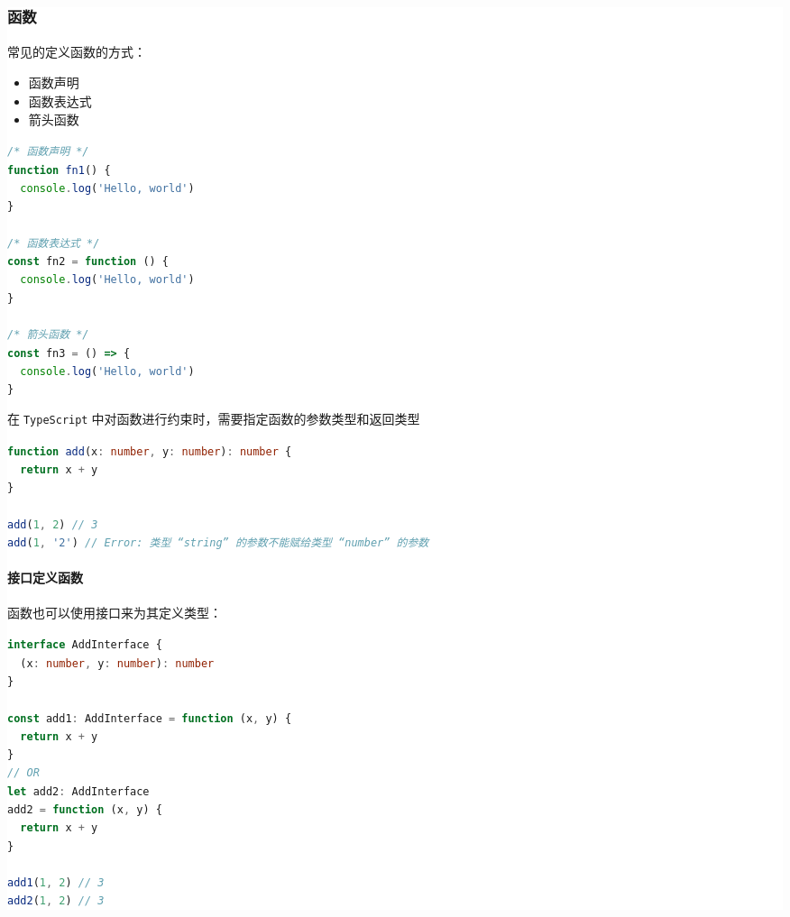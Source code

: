 ### 函数

常见的定义函数的方式：

- 函数声明
- 函数表达式
- 箭头函数

```ts
/* 函数声明 */
function fn1() {
  console.log('Hello, world')
}

/* 函数表达式 */
const fn2 = function () {
  console.log('Hello, world')
}

/* 箭头函数 */
const fn3 = () => {
  console.log('Hello, world')
}
```

在 `TypeScript` 中对函数进行约束时，需要指定函数的参数类型和返回类型

```ts
function add(x: number, y: number): number {
  return x + y
}

add(1, 2) // 3
add(1, '2') // Error: 类型 “string” 的参数不能赋给类型 “number” 的参数
```

#### 接口定义函数

函数也可以使用接口来为其定义类型：

```ts
interface AddInterface {
  (x: number, y: number): number
}

const add1: AddInterface = function (x, y) {
  return x + y
}
// OR
let add2: AddInterface
add2 = function (x, y) {
  return x + y
}

add1(1, 2) // 3
add2(1, 2) // 3
```
